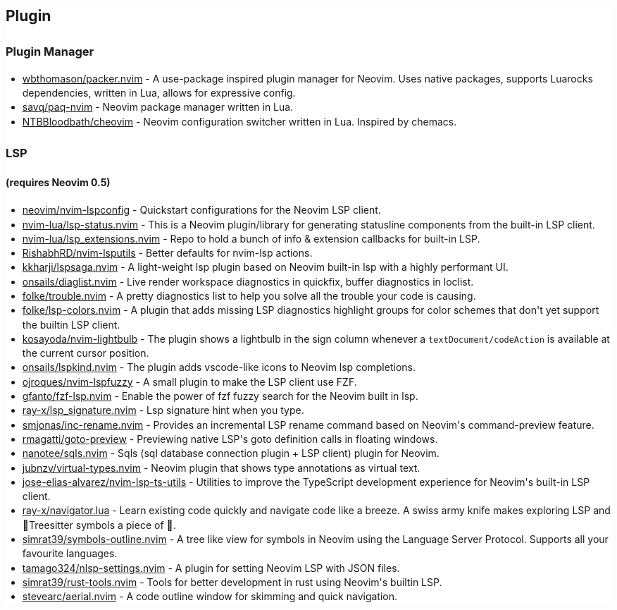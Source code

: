 ## Plugin

### Plugin Manager

- [wbthomason/packer.nvim](https://github.com/wbthomason/packer.nvim) - A use-package inspired plugin manager for Neovim. Uses native packages, supports Luarocks dependencies, written in Lua, allows for expressive config.
- [savq/paq-nvim](https://github.com/savq/paq-nvim) - Neovim package manager written in Lua.
- [NTBBloodbath/cheovim](https://github.com/NTBBloodbath/cheovim) - Neovim configuration switcher written in Lua. Inspired by chemacs.

### LSP

#### (requires Neovim 0.5)

- [neovim/nvim-lspconfig](https://github.com/neovim/nvim-lspconfig) - Quickstart configurations for the Neovim LSP client.
- [nvim-lua/lsp-status.nvim](https://github.com/nvim-lua/lsp-status.nvim) - This is a Neovim plugin/library for generating statusline components from the built-in LSP client.
- [nvim-lua/lsp_extensions.nvim](https://github.com/nvim-lua/lsp_extensions.nvim) - Repo to hold a bunch of info & extension callbacks for built-in LSP.
- [RishabhRD/nvim-lsputils](https://github.com/RishabhRD/nvim-lsputils) - Better defaults for nvim-lsp actions.
- [kkharji/lspsaga.nvim](https://github.com/kkharji/lspsaga.nvim) - A light-weight lsp plugin based on Neovim built-in lsp with a highly performant UI.
- [onsails/diaglist.nvim](https://github.com/onsails/diaglist.nvim) - Live render workspace diagnostics in quickfix, buffer diagnostics in loclist.
- [folke/trouble.nvim](https://github.com/folke/trouble.nvim) - A pretty diagnostics list to help you solve all the trouble your code is causing.
- [folke/lsp-colors.nvim](https://github.com/folke/lsp-colors.nvim) - A plugin that adds missing LSP diagnostics highlight groups for color schemes that don't yet support the builtin LSP client.
- [kosayoda/nvim-lightbulb](https://github.com/kosayoda/nvim-lightbulb) - The plugin shows a lightbulb in the sign column whenever a `textDocument/codeAction` is available at the current cursor position.
- [onsails/lspkind.nvim](https://github.com/onsails/lspkind.nvim) - The plugin adds vscode-like icons to Neovim lsp completions.
- [ojroques/nvim-lspfuzzy](https://github.com/ojroques/nvim-lspfuzzy) - A small plugin to make the LSP client use FZF.
- [gfanto/fzf-lsp.nvim](https://github.com/gfanto/fzf-lsp.nvim) - Enable the power of fzf fuzzy search for the Neovim built in lsp.
- [ray-x/lsp_signature.nvim](https://github.com/ray-x/lsp_signature.nvim) - Lsp signature hint when you type.
- [smjonas/inc-rename.nvim](https://github.com/smjonas/inc-rename.nvim) - Provides an incremental LSP rename command based on Neovim's command-preview feature.
- [rmagatti/goto-preview](https://github.com/rmagatti/goto-preview) - Previewing native LSP's goto definition calls in floating windows.
- [nanotee/sqls.nvim](https://github.com/nanotee/sqls.nvim) - Sqls (sql database connection plugin + LSP client) plugin for Neovim.
- [jubnzv/virtual-types.nvim](https://github.com/jubnzv/virtual-types.nvim) - Neovim plugin that shows type annotations as virtual text.
- [jose-elias-alvarez/nvim-lsp-ts-utils](https://github.com/jose-elias-alvarez/nvim-lsp-ts-utils) - Utilities to improve the TypeScript development experience for Neovim's built-in LSP client.
- [ray-x/navigator.lua](https://github.com/ray-x/navigator.lua) - Learn existing code quickly and navigate code like a breeze. A swiss army knife makes exploring LSP and 🌲Treesitter symbols a piece of 🍰.
- [simrat39/symbols-outline.nvim](https://github.com/simrat39/symbols-outline.nvim) - A tree like view for symbols in Neovim using the Language Server Protocol. Supports all your favourite languages.
- [tamago324/nlsp-settings.nvim](https://github.com/tamago324/nlsp-settings.nvim) - A plugin for setting Neovim LSP with JSON files.
- [simrat39/rust-tools.nvim](https://github.com/simrat39/rust-tools.nvim) - Tools for better development in rust using Neovim's builtin LSP.
- [stevearc/aerial.nvim](https://github.com/stevearc/aerial.nvim) - A code outline window for skimming and quick navigation.
